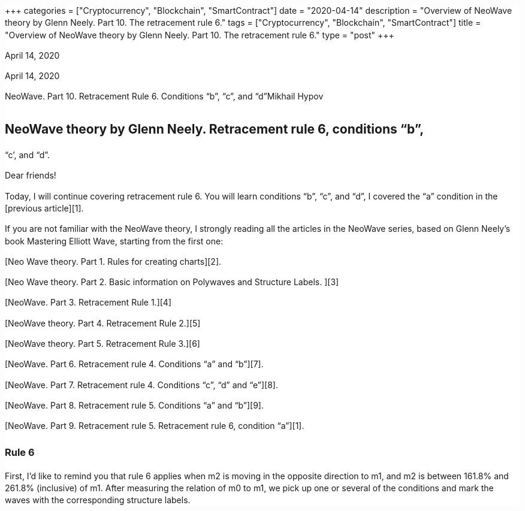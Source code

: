 +++
categories = ["Cryptocurrency", "Blockchain", "SmartContract"]
date = "2020-04-14"
description = "Overview of NeoWave theory by Glenn Neely. Part 10. The retracement rule 6."
tags = ["Cryptocurrency", "Blockchain", "SmartContract"]
title = "Overview of NeoWave theory by Glenn Neely. Part 10. The retracement rule 6."
type = "post"
+++

April 14, 2020

April 14, 2020

NeoWave. Part 10. Retracement Rule 6. Conditions “b”, “c”, and
“d”Mikhail Hypov

## NeoWave theory by Glenn Neely. Retracement rule 6, conditions “b”,
“c’, and “d”.

Dear friends!

Today, I will continue covering retracement rule 6. You will learn
conditions “b”, “c”, and “d”, I covered the “a” condition in the
[previous article][1].

If you are not familiar with the NeoWave theory, I strongly reading all
the articles in the NeoWave series, based on Glenn Neely’s book
Mastering Elliott Wave, starting from the first one:

[Neo Wave theory. Part 1. Rules for creating charts][2].

[Neo Wave theory. Part 2. Basic information on Polywaves and Structure
Labels. ][3]

[NeoWave. Part 3. Retracement Rule 1.][4]

[NeoWave theory. Part 4. Retracement Rule 2.][5]

[NeoWave theory. Part 5. Retracement Rule 3.][6]

[NeoWave. Part 6. Retracement rule 4. Conditions “a” and “b”][7].

[NeoWave. Part 7. Retracement rule 4. Conditions “c”, “d” and “e”][8].

[NeoWave. Part 8. Retracement rule 5. Conditions “a” and “b”][9].

[NeoWave. Part 9. Retracement rule 5. Retracement rule 6, condition
“a”][1].

### Rule 6

First, I’d like to remind you that rule 6 applies when m2 is moving in
the opposite direction to m1, and m2 is between 161.8% and 261.8%
(inclusive) of m1. After measuring the relation of m0 to m1, we pick up
one or several of the conditions and mark the waves with the
corresponding structure labels.
